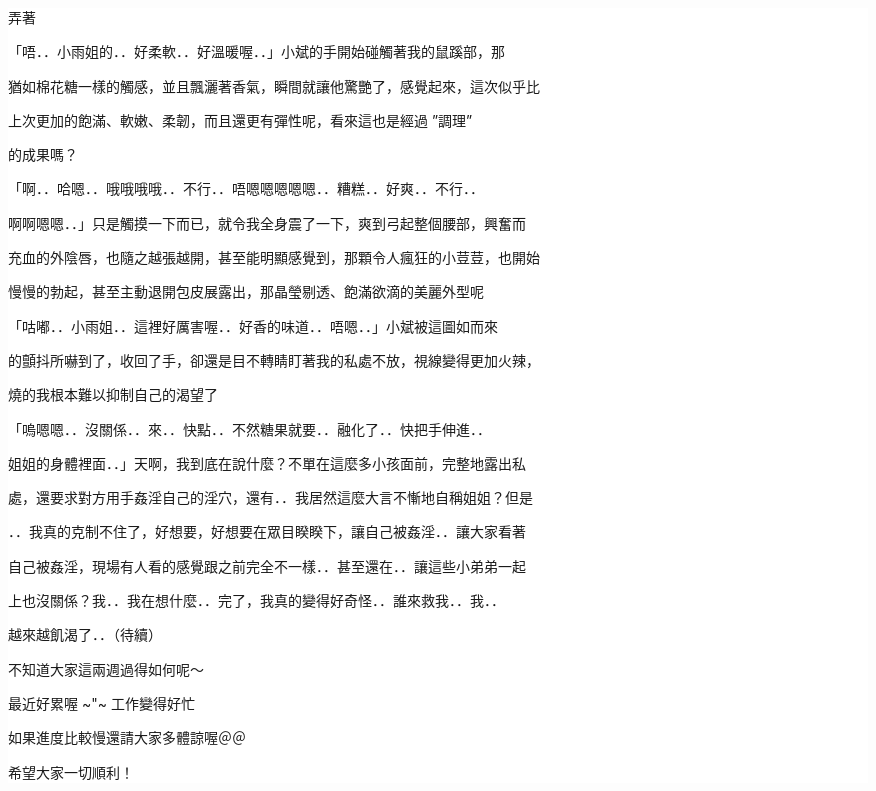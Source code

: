 弄著

「唔．．小雨姐的．．好柔軟．．好溫暖喔．．」小斌的手開始碰觸著我的鼠蹊部，那

猶如棉花糖一樣的觸感，並且飄灑著香氣，瞬間就讓他驚艷了，感覺起來，這次似乎比

上次更加的飽滿、軟嫩、柔韌，而且還更有彈性呢，看來這也是經過 ”調理”

的成果嗎？

「啊．．哈嗯．．哦哦哦哦．．不行．．唔嗯嗯嗯嗯嗯．．糟糕．．好爽．．不行．．

啊啊嗯嗯．．」只是觸摸一下而已，就令我全身震了一下，爽到弓起整個腰部，興奮而

充血的外陰唇，也隨之越張越開，甚至能明顯感覺到，那顆令人瘋狂的小荳荳，也開始

慢慢的勃起，甚至主動退開包皮展露出，那晶瑩剔透、飽滿欲滴的美麗外型呢

「咕嘟．．小雨姐．．這裡好厲害喔．．好香的味道．．唔嗯．．」小斌被這圖如而來

的顫抖所嚇到了，收回了手，卻還是目不轉睛盯著我的私處不放，視線變得更加火辣，

燒的我根本難以抑制自己的渴望了

「嗚嗯嗯．．沒關係．．來．．快點．．不然糖果就要．．融化了．．快把手伸進．．

姐姐的身體裡面．．」天啊，我到底在說什麼？不單在這麼多小孩面前，完整地露出私

處，還要求對方用手姦淫自己的淫穴，還有．．我居然這麼大言不慚地自稱姐姐？但是

．．我真的克制不住了，好想要，好想要在眾目睽睽下，讓自己被姦淫．．讓大家看著

自己被姦淫，現場有人看的感覺跟之前完全不一樣．．甚至還在．．讓這些小弟弟一起

上也沒關係？我．．我在想什麼．．完了，我真的變得好奇怪．．誰來救我．．我．．

越來越飢渴了．．（待續）

不知道大家這兩週過得如何呢～

最近好累喔 ~"~ 工作變得好忙

如果進度比較慢還請大家多體諒喔＠＠

希望大家一切順利！


